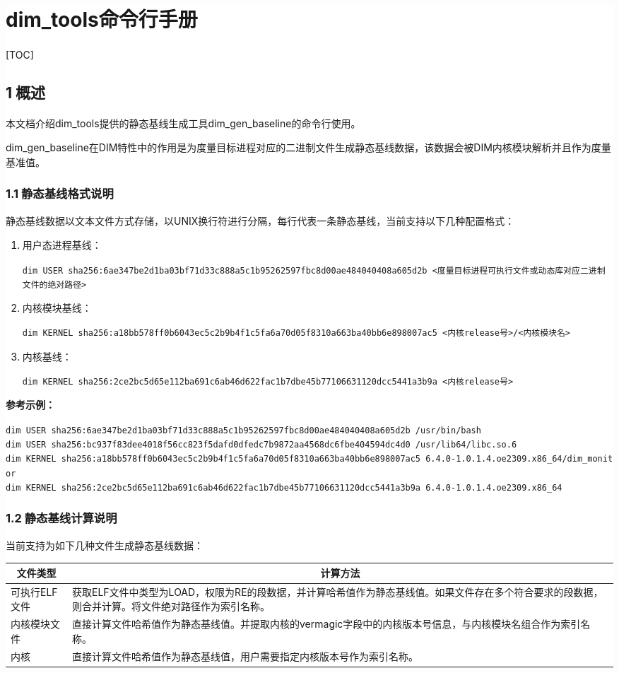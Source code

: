 # dim_tools命令行手册

[TOC]

## 1 概述

本文档介绍dim_tools提供的静态基线生成工具dim_gen_baseline的命令行使用。

dim_gen_baseline在DIM特性中的作用是为度量目标进程对应的二进制文件生成静态基线数据，该数据会被DIM内核模块解析并且作为度量基准值。

### 1.1 静态基线格式说明

静态基线数据以文本文件方式存储，以UNIX换行符进行分隔，每行代表一条静态基线，当前支持以下几种配置格式：

1. 用户态进程基线：

   ```
   dim USER sha256:6ae347be2d1ba03bf71d33c888a5c1b95262597fbc8d00ae484040408a605d2b <度量目标进程可执行文件或动态库对应二进制文件的绝对路径>
   ```

2. 内核模块基线：

   ```
   dim KERNEL sha256:a18bb578ff0b6043ec5c2b9b4f1c5fa6a70d05f8310a663ba40bb6e898007ac5 <内核release号>/<内核模块名>
   ```

3. 内核基线：

   ```
   dim KERNEL sha256:2ce2bc5d65e112ba691c6ab46d622fac1b7dbe45b77106631120dcc5441a3b9a <内核release号>
   ```

**参考示例：**

```
dim USER sha256:6ae347be2d1ba03bf71d33c888a5c1b95262597fbc8d00ae484040408a605d2b /usr/bin/bash
dim USER sha256:bc937f83dee4018f56cc823f5dafd0dfedc7b9872aa4568dc6fbe404594dc4d0 /usr/lib64/libc.so.6
dim KERNEL sha256:a18bb578ff0b6043ec5c2b9b4f1c5fa6a70d05f8310a663ba40bb6e898007ac5 6.4.0-1.0.1.4.oe2309.x86_64/dim_monitor
dim KERNEL sha256:2ce2bc5d65e112ba691c6ab46d622fac1b7dbe45b77106631120dcc5441a3b9a 6.4.0-1.0.1.4.oe2309.x86_64
```

### 1.2 静态基线计算说明

当前支持为如下几种文件生成静态基线数据：

| 文件类型      | 计算方法                                                     |
| ------------- | ------------------------------------------------------------ |
| 可执行ELF文件 | 获取ELF文件中类型为LOAD，权限为RE的段数据，并计算哈希值作为静态基线值。如果文件存在多个符合要求的段数据，则合并计算。将文件绝对路径作为索引名称。 |
| 内核模块文件  | 直接计算文件哈希值作为静态基线值。并提取内核的vermagic字段中的内核版本号信息，与内核模块名组合作为索引名称。 |
| 内核          | 直接计算文件哈希值作为静态基线值，用户需要指定内核版本号作为索引名称。 |

